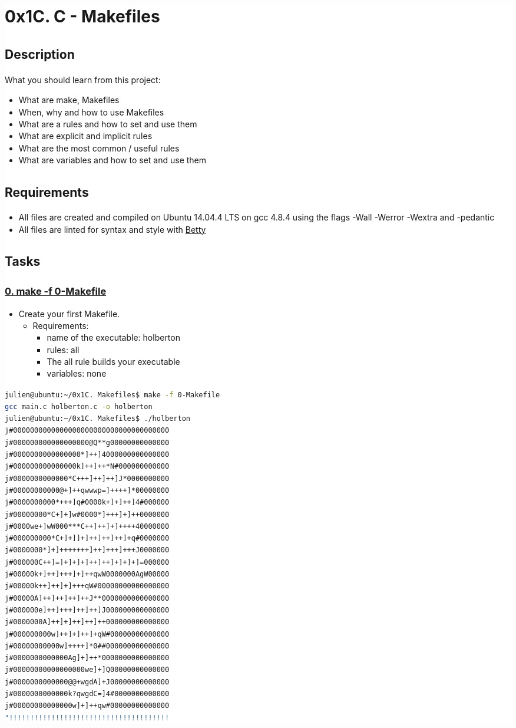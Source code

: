 # 0x1C. C - Makefiles

## Description
What you should learn from this project:

- What are make, Makefiles
- When, why and how to use Makefiles
- What are a rules and how to set and use them
- What are explicit and implicit rules
- What are the most common / useful rules
- What are variables and how to set and use them

## Requirements

- All files are created and compiled on Ubuntu 14.04.4 LTS on gcc 4.8.4 using the flags -Wall -Werror -Wextra and -pedantic
- All files are linted for syntax and style with [Betty](https://github.com/holbertonschool/Betty)

## Tasks

### [ 0. make -f 0-Makefile ](./0-Makefile)

- Create your first Makefile.
  - Requirements:
    - name of the executable: holberton
    - rules: all
    - The all rule builds your executable
    - variables: none

```sh
julien@ubuntu:~/0x1C. Makefiles$ make -f 0-Makefile
gcc main.c holberton.c -o holberton
julien@ubuntu:~/0x1C. Makefiles$ ./holberton
j#0000000000000000000000000000000000000
j#000000000000000000@Q**g00000000000000
j#0000000000000000*]++]4000000000000000
j#000000000000000k]++]++*N#000000000000
j#0000000000000*C+++]++]++]J*0000000000
j#00000000000@+]++qwwwp=]++++]*00000000
j#0000000000*+++]q#0000k+]+]++]4#000000
j#00000000*C+]+]w#0000*]+++]+]++0000000
j#0000we+]wW000***C++]++]+]++++40000000
j#000000000*C+]+]]+]++]++]++]+q#0000000
j#0000000*]+]+++++++]++]+++]+++J0000000
j#000000C++]=]+]+]+]++]++]+]+]+]=000000
j#00000k+]++]+++]+]++qwW0000000AgW00000
j#00000k++]++]+]+++qW#00000000000000000
j#00000A]++]++]++]++J**0000000000000000
j#000000e]++]+++]++]++]J000000000000000
j#0000000A]++]+]++]++]++000000000000000
j#000000000w]++]+]++]+qW#00000000000000
j#00000000000w]++++]*0##000000000000000
j#0000000000000Ag]+]++*0000000000000000
j#00000000000000000we]+]Q00000000000000
j#0000000000000@@+wgdA]+J00000000000000
j#0000000000000k?qwgdC=]4#0000000000000
j#00000000000000w]+]++qw#00000000000000
"!!!!!!!!!!!!!!!!!!!!!!!!!!!!!!!!!!!!!!
```
